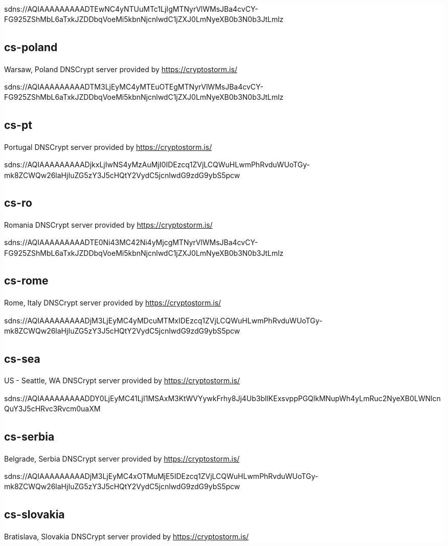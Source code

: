 sdns://AQIAAAAAAAAADTEwNC4yNTUuMTc1LjIgMTNyrVlWMsJBa4cvCY-FG925ZShMbL6aTxkJZDDbqVoeMi5kbnNjcnlwdC1jZXJ0LmNyeXB0b3N0b3JtLmlz


## cs-poland

Warsaw, Poland DNSCrypt server provided by https://cryptostorm.is/

sdns://AQIAAAAAAAAADTM3LjEyMC4yMTEuOTEgMTNyrVlWMsJBa4cvCY-FG925ZShMbL6aTxkJZDDbqVoeMi5kbnNjcnlwdC1jZXJ0LmNyeXB0b3N0b3JtLmlz


## cs-pt

Portugal DNSCrypt server provided by https://cryptostorm.is/

sdns://AQIAAAAAAAAADjkxLjIwNS4yMzAuMjI0IDEzcq1ZVjLCQWuHLwmPhRvduWUoTGy-mk8ZCWQw26laHjIuZG5zY3J5cHQtY2VydC5jcnlwdG9zdG9ybS5pcw


## cs-ro

Romania DNSCrypt server provided by https://cryptostorm.is/

sdns://AQIAAAAAAAAADTE0Ni43MC42Ni4yMjcgMTNyrVlWMsJBa4cvCY-FG925ZShMbL6aTxkJZDDbqVoeMi5kbnNjcnlwdC1jZXJ0LmNyeXB0b3N0b3JtLmlz


## cs-rome

Rome, Italy DNSCrypt server provided by https://cryptostorm.is/

sdns://AQIAAAAAAAAADjM3LjEyMC4yMDcuMTMxIDEzcq1ZVjLCQWuHLwmPhRvduWUoTGy-mk8ZCWQw26laHjIuZG5zY3J5cHQtY2VydC5jcnlwdG9zdG9ybS5pcw


## cs-sea

US - Seattle, WA DNSCrypt server provided by https://cryptostorm.is/

sdns://AQIAAAAAAAAADDY0LjEyMC41LjI1MSAxM3KtWVYywkFrhy8Jj4Ub3bllKExsvppPGQlkMNupWh4yLmRuc2NyeXB0LWNlcnQuY3J5cHRvc3Rvcm0uaXM


## cs-serbia

Belgrade, Serbia DNSCrypt server provided by https://cryptostorm.is/

sdns://AQIAAAAAAAAADjM3LjEyMC4xOTMuMjE5IDEzcq1ZVjLCQWuHLwmPhRvduWUoTGy-mk8ZCWQw26laHjIuZG5zY3J5cHQtY2VydC5jcnlwdG9zdG9ybS5pcw


## cs-slovakia

Bratislava, Slovakia DNSCrypt server provided by https://cryptostorm.is/
